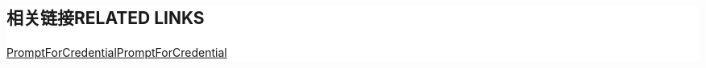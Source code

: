 ## <span data-ttu-id="03a4f-208">相关链接</span><span class="sxs-lookup"><span data-stu-id="03a4f-208">RELATED LINKS</span></span>

[<span data-ttu-id="03a4f-209">PromptForCredential</span><span class="sxs-lookup"><span data-stu-id="03a4f-209">PromptForCredential</span></span>](/dotnet/api/system.management.automation.host.pshostuserinterface.promptforcredential)
